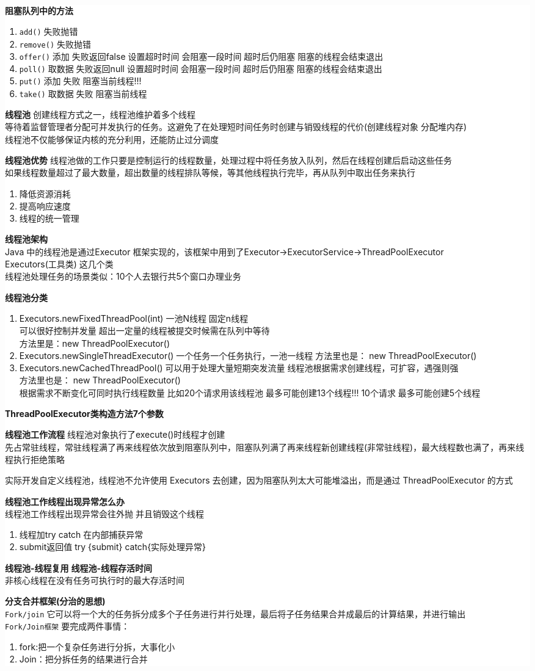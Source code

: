 **阻塞队列中的方法**
1. `add()` 失败抛错
2. `remove()` 失败抛错
3. `offer()` 添加 失败返回false 设置超时时间 会阻塞一段时间 超时后仍阻塞 阻塞的线程会结束退出
4. `poll()` 取数据 失败返回null 设置超时时间 会阻塞一段时间 超时后仍阻塞 阻塞的线程会结束退出
5. `put()` 添加 失败 阻塞当前线程!!!
6. `take()` 取数据 失败 阻塞当前线程

**线程池**
创建线程方式之一，线程池维护着多个线程  
等待着监督管理者分配可并发执行的任务。这避免了在处理短时间任务时创建与销毁线程的代价(创建线程对象 分配堆内存)  
线程池不仅能够保证内核的充分利用，还能防止过分调度  

**线程池优势**
线程池做的工作只要是控制运行的线程数量，处理过程中将任务放入队列，然后在线程创建后启动这些任务  
如果线程数量超过了最大数量，超出数量的线程排队等候，等其他线程执行完毕，再从队列中取出任务来执行  
1. 降低资源消耗
2. 提高响应速度
3. 线程的统一管理  

**线程池架构**  
Java 中的线程池是通过Executor 框架实现的，该框架中用到了Executor->ExecutorService->ThreadPoolExecutor  
Executors(工具类) 这几个类  
线程池处理任务的场景类似：10个人去银行共5个窗口办理业务  

**线程池分类**
1. Executors.newFixedThreadPool(int) 一池N线程 固定n线程  
    可以很好控制并发量 超出一定量的线程被提交时候需在队列中等待  
    方法里是：new ThreadPoolExecutor()  
2. Executors.newSingleThreadExecutor() 一个任务一个任务执行，一池一线程 方法里也是： new ThreadPoolExecutor()
3. Executors.newCachedThreadPool() 可以用于处理大量短期突发流量 线程池根据需求创建线程，可扩容，遇强则强  
    方法里也是： new ThreadPoolExecutor()  
    根据需求不断变化可同时执行线程数量 比如20个请求用该线程池 最多可能创建13个线程!!! 10个请求 最多可能创建5个线程

**ThreadPoolExecutor类构造方法7个参数**

**线程池工作流程**
线程池对象执行了execute()时线程才创建  
先占常驻线程，常驻线程满了再来线程依次放到阻塞队列中，阻塞队列满了再来线程新创建线程(非常驻线程)，最大线程数也满了，再来线程执行拒绝策略

实际开发自定义线程池，线程池不允许使用 Executors 去创建，因为阻塞队列太大可能堆溢出，而是通过 ThreadPoolExecutor 的方式

**线程池工作线程出现异常怎么办**  
线程池工作线程出现异常会往外抛 并且销毁这个线程  
1. 线程加try catch 在内部捕获异常
2. submit返回值 try {submit} catch{实际处理异常}

**线程池-线程复用**
**线程池-线程存活时间**  
非核心线程在没有任务可执行时的最大存活时间



**分支合并框架(分治的思想)**  
`Fork/join` 它可以将一个大的任务拆分成多个子任务进行并行处理，最后将子任务结果合并成最后的计算结果，并进行输出  
`Fork/Join框架` 要完成两件事情：  
1. fork:把一个复杂任务进行分拆，大事化小
2. Join：把分拆任务的结果进行合并
